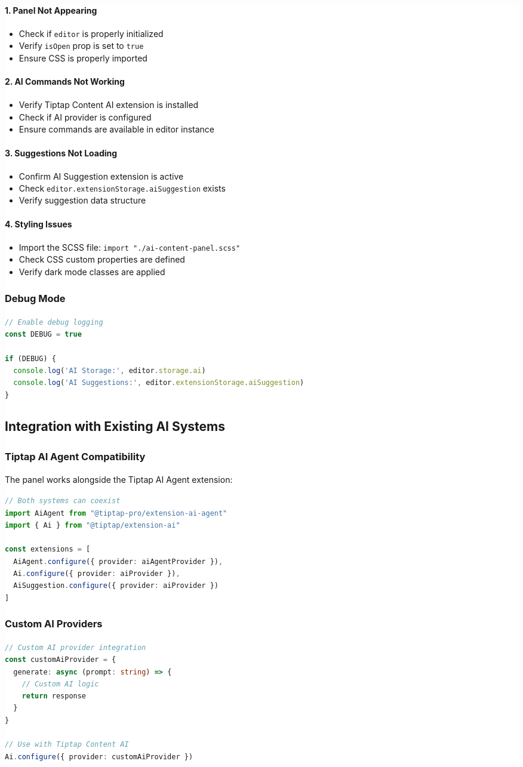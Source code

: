 #### 1. Panel Not Appearing
- Check if `editor` is properly initialized
- Verify `isOpen` prop is set to `true`
- Ensure CSS is properly imported

#### 2. AI Commands Not Working
- Verify Tiptap Content AI extension is installed
- Check if AI provider is configured
- Ensure commands are available in editor instance

#### 3. Suggestions Not Loading
- Confirm AI Suggestion extension is active
- Check `editor.extensionStorage.aiSuggestion` exists
- Verify suggestion data structure

#### 4. Styling Issues
- Import the SCSS file: `import "./ai-content-panel.scss"`
- Check CSS custom properties are defined
- Verify dark mode classes are applied

### Debug Mode
```typescript
// Enable debug logging
const DEBUG = true

if (DEBUG) {
  console.log('AI Storage:', editor.storage.ai)
  console.log('AI Suggestions:', editor.extensionStorage.aiSuggestion)
}
```

## Integration with Existing AI Systems

### Tiptap AI Agent Compatibility
The panel works alongside the Tiptap AI Agent extension:

```typescript
// Both systems can coexist
import AiAgent from "@tiptap-pro/extension-ai-agent"
import { Ai } from "@tiptap/extension-ai"

const extensions = [
  AiAgent.configure({ provider: aiAgentProvider }),
  Ai.configure({ provider: aiProvider }),
  AiSuggestion.configure({ provider: aiProvider })
]
```

### Custom AI Providers
```typescript
// Custom AI provider integration
const customAiProvider = {
  generate: async (prompt: string) => {
    // Custom AI logic
    return response
  }
}

// Use with Tiptap Content AI
Ai.configure({ provider: customAiProvider })
```
